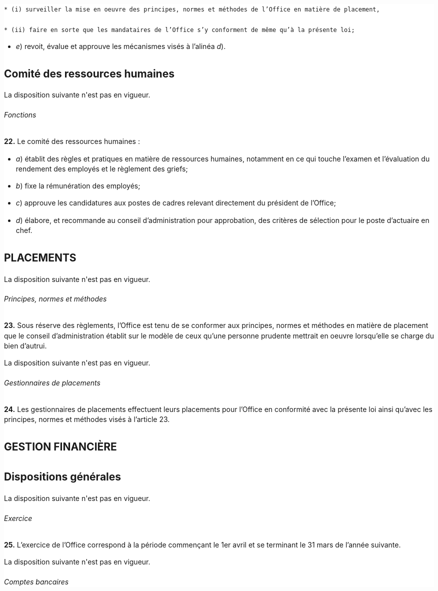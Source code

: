     * (i) surveiller la mise en oeuvre des principes, normes et méthodes de l’Office en matière de placement,

    * (ii) faire en sorte que les mandataires de l’Office s’y conforment de même qu’à la présente loi;

  * _e_) revoit, évalue et approuve les mécanismes visés à l’alinéa _d_).

## Comité des ressources humaines

La disposition suivante n'est pas en vigueur.

###### Fonctions

**22.** Le comité des ressources humaines :

  * _a_) établit des règles et pratiques en matière de ressources humaines, notamment en ce qui touche l’examen et l’évaluation du rendement des employés et le règlement des griefs;

  * _b_) fixe la rémunération des employés;

  * _c_) approuve les candidatures aux postes de cadres relevant directement du président de l’Office;

  * _d_) élabore, et recommande au conseil d’administration pour approbation, des critères de sélection pour le poste d’actuaire en chef.

## PLACEMENTS

La disposition suivante n'est pas en vigueur.

###### Principes, normes et méthodes

**23.** Sous réserve des règlements, l’Office est tenu de se conformer aux principes, normes et méthodes en matière de placement que le conseil d’administration établit sur le modèle de ceux qu’une personne prudente mettrait en oeuvre lorsqu’elle se charge du bien d’autrui.

La disposition suivante n'est pas en vigueur.

###### Gestionnaires de placements

**24.** Les gestionnaires de placements effectuent leurs placements pour l’Office en conformité avec la présente loi ainsi qu’avec les principes, normes et méthodes visés à l’article 23.

## GESTION FINANCIÈRE

## Dispositions générales

La disposition suivante n'est pas en vigueur.

###### Exercice

**25.** L’exercice de l’Office correspond à la période commençant le 1er avril et se terminant le 31 mars de l’année suivante.

La disposition suivante n'est pas en vigueur.

###### Comptes bancaires
